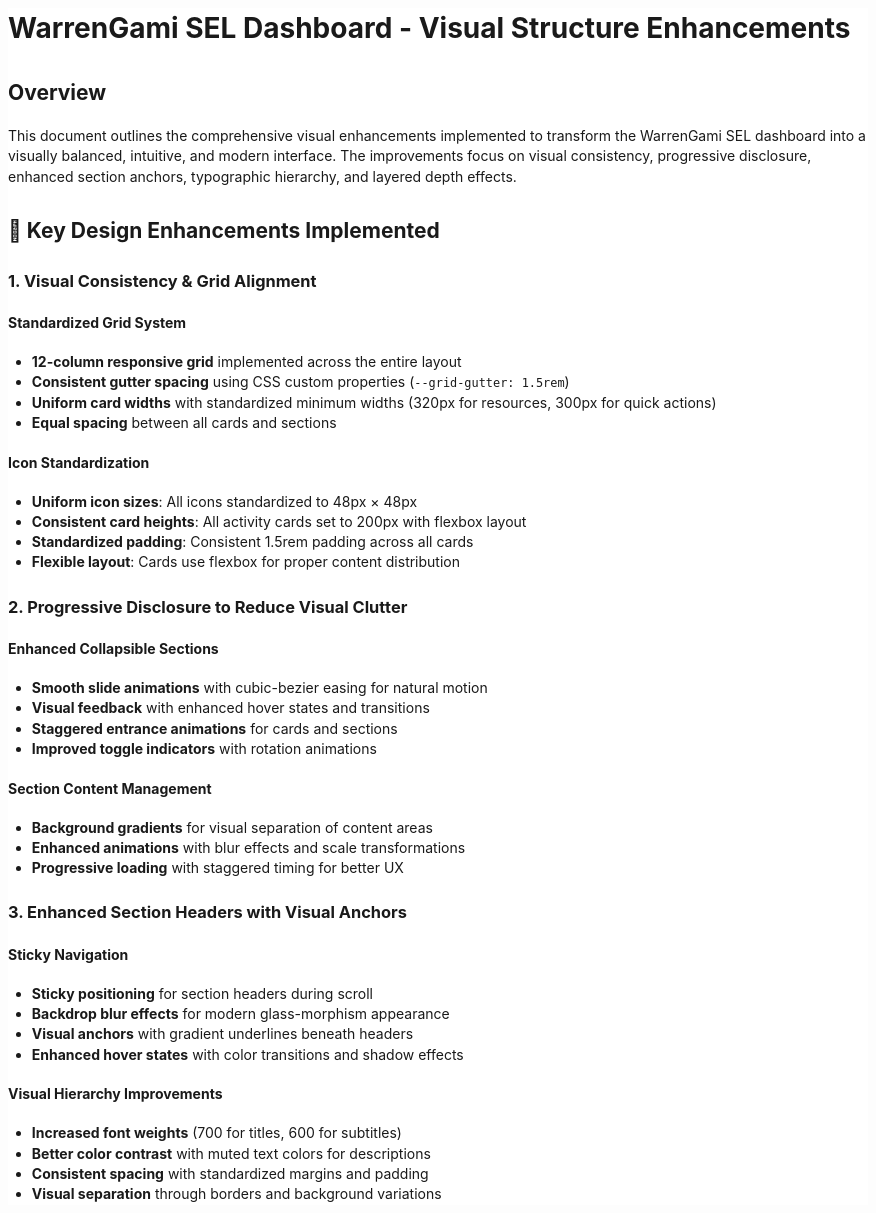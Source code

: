 # WarrenGami SEL Dashboard - Visual Structure Enhancements

## Overview
This document outlines the comprehensive visual enhancements implemented to transform the WarrenGami SEL dashboard into a visually balanced, intuitive, and modern interface. The improvements focus on visual consistency, progressive disclosure, enhanced section anchors, typographic hierarchy, and layered depth effects.

## 🎯 Key Design Enhancements Implemented

### 1. Visual Consistency & Grid Alignment

#### Standardized Grid System
- **12-column responsive grid** implemented across the entire layout
- **Consistent gutter spacing** using CSS custom properties (`--grid-gutter: 1.5rem`)
- **Uniform card widths** with standardized minimum widths (320px for resources, 300px for quick actions)
- **Equal spacing** between all cards and sections

#### Icon Standardization
- **Uniform icon sizes**: All icons standardized to 48px × 48px
- **Consistent card heights**: All activity cards set to 200px with flexbox layout
- **Standardized padding**: Consistent 1.5rem padding across all cards
- **Flexible layout**: Cards use flexbox for proper content distribution

### 2. Progressive Disclosure to Reduce Visual Clutter

#### Enhanced Collapsible Sections
- **Smooth slide animations** with cubic-bezier easing for natural motion
- **Visual feedback** with enhanced hover states and transitions
- **Staggered entrance animations** for cards and sections
- **Improved toggle indicators** with rotation animations

#### Section Content Management
- **Background gradients** for visual separation of content areas
- **Enhanced animations** with blur effects and scale transformations
- **Progressive loading** with staggered timing for better UX

### 3. Enhanced Section Headers with Visual Anchors

#### Sticky Navigation
- **Sticky positioning** for section headers during scroll
- **Backdrop blur effects** for modern glass-morphism appearance
- **Visual anchors** with gradient underlines beneath headers
- **Enhanced hover states** with color transitions and shadow effects

#### Visual Hierarchy Improvements
- **Increased font weights** (700 for titles, 600 for subtitles)
- **Better color contrast** with muted text colors for descriptions
- **Consistent spacing** with standardized margins and padding
- **Visual separation** through borders and background variations
